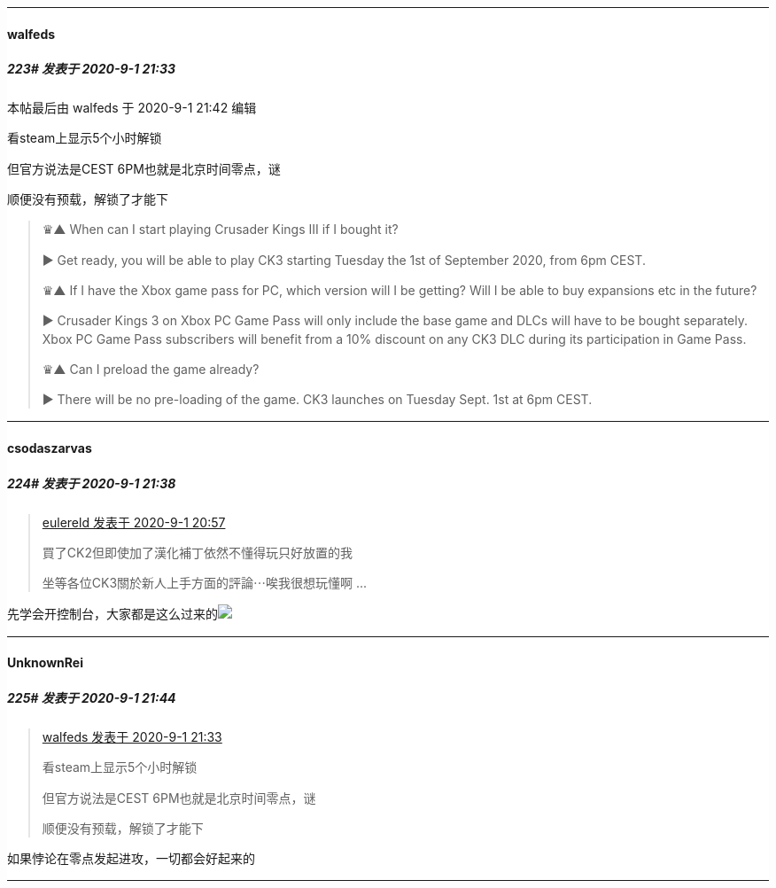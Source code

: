 *****

####  walfeds  
##### 223#       发表于 2020-9-1 21:33

 本帖最后由 walfeds 于 2020-9-1 21:42 编辑 

看steam上显示5个小时解锁

但官方说法是CEST 6PM也就是北京时间零点，谜

顺便没有预载，解锁了才能下
 <blockquote>♛▲ When can I start playing Crusader Kings III if I bought it?

► Get ready, you will be able to play CK3 starting Tuesday the 1st of September 2020, from 6pm CEST.

♛▲ If I have the Xbox game pass for PC, which version will I be getting? Will I be able to buy expansions etc in the future?

► Crusader Kings 3 on Xbox PC Game Pass will only include the base game and DLCs will have to be bought separately. Xbox PC Game Pass subscribers will benefit from a 10% discount on any CK3 DLC during its participation in Game Pass.

♛▲ Can I preload the game already?

► There will be no pre-loading of the game. CK3 launches on Tuesday Sept. 1st at 6pm CEST.</blockquote>

*****

####  csodaszarvas  
##### 224#       发表于 2020-9-1 21:38

<blockquote><a href="httphttps://bbs.saraba1st.com/2b/forum.php?mod=redirect&amp;goto=findpost&amp;pid=48614152&amp;ptid=1860285" target="_blank">eulereld 发表于 2020-9-1 20:57</a>

買了CK2但即使加了漢化補丁依然不懂得玩只好放置的我

坐等各位CK3關於新人上手方面的評論⋯唉我很想玩懂啊 ...</blockquote>
先学会开控制台，大家都是这么过来的<img src="https://static.saraba1st.com/image/smiley/face2017/047.png" referrerpolicy="no-referrer">

*****

####  UnknownRei  
##### 225#       发表于 2020-9-1 21:44

<blockquote><a href="httphttps://bbs.saraba1st.com/2b/forum.php?mod=redirect&amp;goto=findpost&amp;pid=48614455&amp;ptid=1860285" target="_blank">walfeds 发表于 2020-9-1 21:33</a>

看steam上显示5个小时解锁

但官方说法是CEST 6PM也就是北京时间零点，谜

顺便没有预载，解锁了才能下</blockquote>
如果悖论在零点发起进攻，一切都会好起来的

*****
